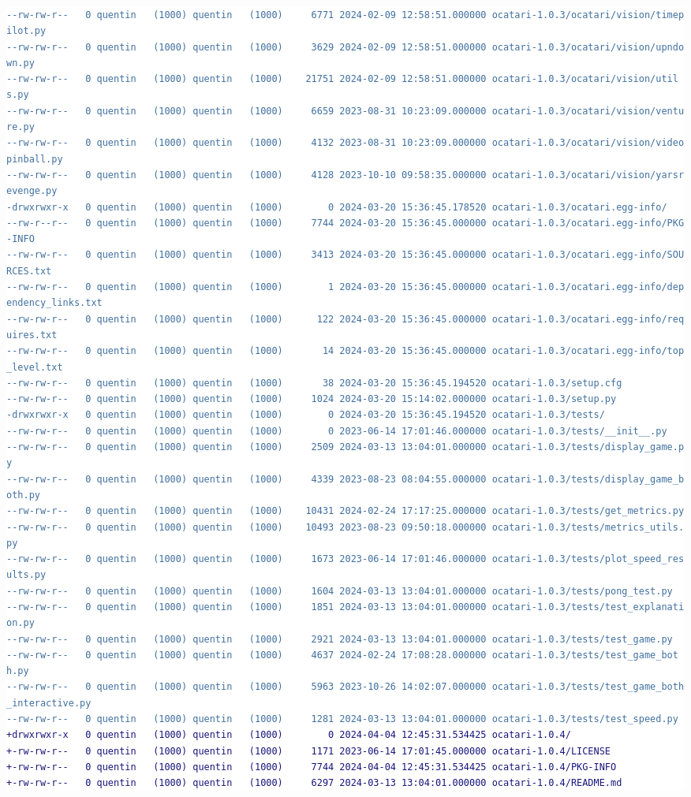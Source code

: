 ```diff
--rw-rw-r--   0 quentin   (1000) quentin   (1000)     6771 2024-02-09 12:58:51.000000 ocatari-1.0.3/ocatari/vision/timepilot.py
--rw-rw-r--   0 quentin   (1000) quentin   (1000)     3629 2024-02-09 12:58:51.000000 ocatari-1.0.3/ocatari/vision/upndown.py
--rw-rw-r--   0 quentin   (1000) quentin   (1000)    21751 2024-02-09 12:58:51.000000 ocatari-1.0.3/ocatari/vision/utils.py
--rw-rw-r--   0 quentin   (1000) quentin   (1000)     6659 2023-08-31 10:23:09.000000 ocatari-1.0.3/ocatari/vision/venture.py
--rw-rw-r--   0 quentin   (1000) quentin   (1000)     4132 2023-08-31 10:23:09.000000 ocatari-1.0.3/ocatari/vision/videopinball.py
--rw-rw-r--   0 quentin   (1000) quentin   (1000)     4128 2023-10-10 09:58:35.000000 ocatari-1.0.3/ocatari/vision/yarsrevenge.py
-drwxrwxr-x   0 quentin   (1000) quentin   (1000)        0 2024-03-20 15:36:45.178520 ocatari-1.0.3/ocatari.egg-info/
--rw-r--r--   0 quentin   (1000) quentin   (1000)     7744 2024-03-20 15:36:45.000000 ocatari-1.0.3/ocatari.egg-info/PKG-INFO
--rw-rw-r--   0 quentin   (1000) quentin   (1000)     3413 2024-03-20 15:36:45.000000 ocatari-1.0.3/ocatari.egg-info/SOURCES.txt
--rw-rw-r--   0 quentin   (1000) quentin   (1000)        1 2024-03-20 15:36:45.000000 ocatari-1.0.3/ocatari.egg-info/dependency_links.txt
--rw-rw-r--   0 quentin   (1000) quentin   (1000)      122 2024-03-20 15:36:45.000000 ocatari-1.0.3/ocatari.egg-info/requires.txt
--rw-rw-r--   0 quentin   (1000) quentin   (1000)       14 2024-03-20 15:36:45.000000 ocatari-1.0.3/ocatari.egg-info/top_level.txt
--rw-rw-r--   0 quentin   (1000) quentin   (1000)       38 2024-03-20 15:36:45.194520 ocatari-1.0.3/setup.cfg
--rw-rw-r--   0 quentin   (1000) quentin   (1000)     1024 2024-03-20 15:14:02.000000 ocatari-1.0.3/setup.py
-drwxrwxr-x   0 quentin   (1000) quentin   (1000)        0 2024-03-20 15:36:45.194520 ocatari-1.0.3/tests/
--rw-rw-r--   0 quentin   (1000) quentin   (1000)        0 2023-06-14 17:01:46.000000 ocatari-1.0.3/tests/__init__.py
--rw-rw-r--   0 quentin   (1000) quentin   (1000)     2509 2024-03-13 13:04:01.000000 ocatari-1.0.3/tests/display_game.py
--rw-rw-r--   0 quentin   (1000) quentin   (1000)     4339 2023-08-23 08:04:55.000000 ocatari-1.0.3/tests/display_game_both.py
--rw-rw-r--   0 quentin   (1000) quentin   (1000)    10431 2024-02-24 17:17:25.000000 ocatari-1.0.3/tests/get_metrics.py
--rw-rw-r--   0 quentin   (1000) quentin   (1000)    10493 2023-08-23 09:50:18.000000 ocatari-1.0.3/tests/metrics_utils.py
--rw-rw-r--   0 quentin   (1000) quentin   (1000)     1673 2023-06-14 17:01:46.000000 ocatari-1.0.3/tests/plot_speed_results.py
--rw-rw-r--   0 quentin   (1000) quentin   (1000)     1604 2024-03-13 13:04:01.000000 ocatari-1.0.3/tests/pong_test.py
--rw-rw-r--   0 quentin   (1000) quentin   (1000)     1851 2024-03-13 13:04:01.000000 ocatari-1.0.3/tests/test_explanation.py
--rw-rw-r--   0 quentin   (1000) quentin   (1000)     2921 2024-03-13 13:04:01.000000 ocatari-1.0.3/tests/test_game.py
--rw-rw-r--   0 quentin   (1000) quentin   (1000)     4637 2024-02-24 17:08:28.000000 ocatari-1.0.3/tests/test_game_both.py
--rw-rw-r--   0 quentin   (1000) quentin   (1000)     5963 2023-10-26 14:02:07.000000 ocatari-1.0.3/tests/test_game_both_interactive.py
--rw-rw-r--   0 quentin   (1000) quentin   (1000)     1281 2024-03-13 13:04:01.000000 ocatari-1.0.3/tests/test_speed.py
+drwxrwxr-x   0 quentin   (1000) quentin   (1000)        0 2024-04-04 12:45:31.534425 ocatari-1.0.4/
+-rw-rw-r--   0 quentin   (1000) quentin   (1000)     1171 2023-06-14 17:01:45.000000 ocatari-1.0.4/LICENSE
+-rw-rw-r--   0 quentin   (1000) quentin   (1000)     7744 2024-04-04 12:45:31.534425 ocatari-1.0.4/PKG-INFO
+-rw-rw-r--   0 quentin   (1000) quentin   (1000)     6297 2024-03-13 13:04:01.000000 ocatari-1.0.4/README.md
```